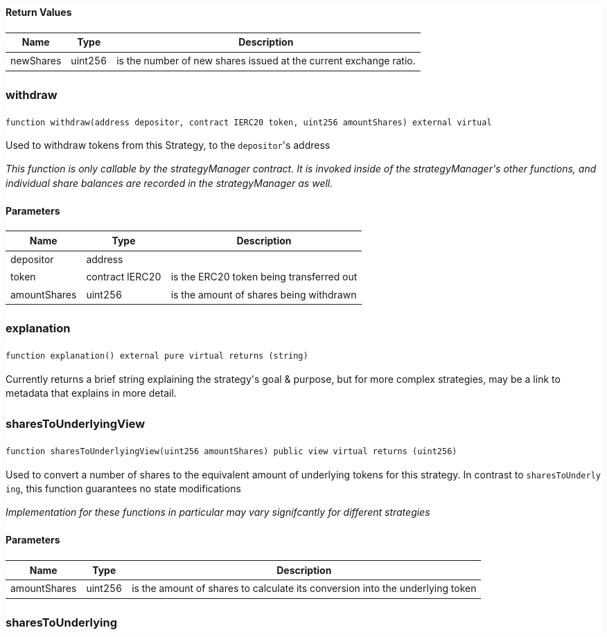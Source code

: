 #### Return Values

| Name | Type | Description |
| ---- | ---- | ----------- |
| newShares | uint256 | is the number of new shares issued at the current exchange ratio. |

### withdraw

```solidity
function withdraw(address depositor, contract IERC20 token, uint256 amountShares) external virtual
```

Used to withdraw tokens from this Strategy, to the `depositor`'s address

_This function is only callable by the strategyManager contract. It is invoked inside of the strategyManager's
other functions, and individual share balances are recorded in the strategyManager as well._

#### Parameters

| Name | Type | Description |
| ---- | ---- | ----------- |
| depositor | address |  |
| token | contract IERC20 | is the ERC20 token being transferred out |
| amountShares | uint256 | is the amount of shares being withdrawn |

### explanation

```solidity
function explanation() external pure virtual returns (string)
```

Currently returns a brief string explaining the strategy's goal & purpose, but for more complex
strategies, may be a link to metadata that explains in more detail.

### sharesToUnderlyingView

```solidity
function sharesToUnderlyingView(uint256 amountShares) public view virtual returns (uint256)
```

Used to convert a number of shares to the equivalent amount of underlying tokens for this strategy.
In contrast to `sharesToUnderlying`, this function guarantees no state modifications

_Implementation for these functions in particular may vary signifcantly for different strategies_

#### Parameters

| Name | Type | Description |
| ---- | ---- | ----------- |
| amountShares | uint256 | is the amount of shares to calculate its conversion into the underlying token |

### sharesToUnderlying
